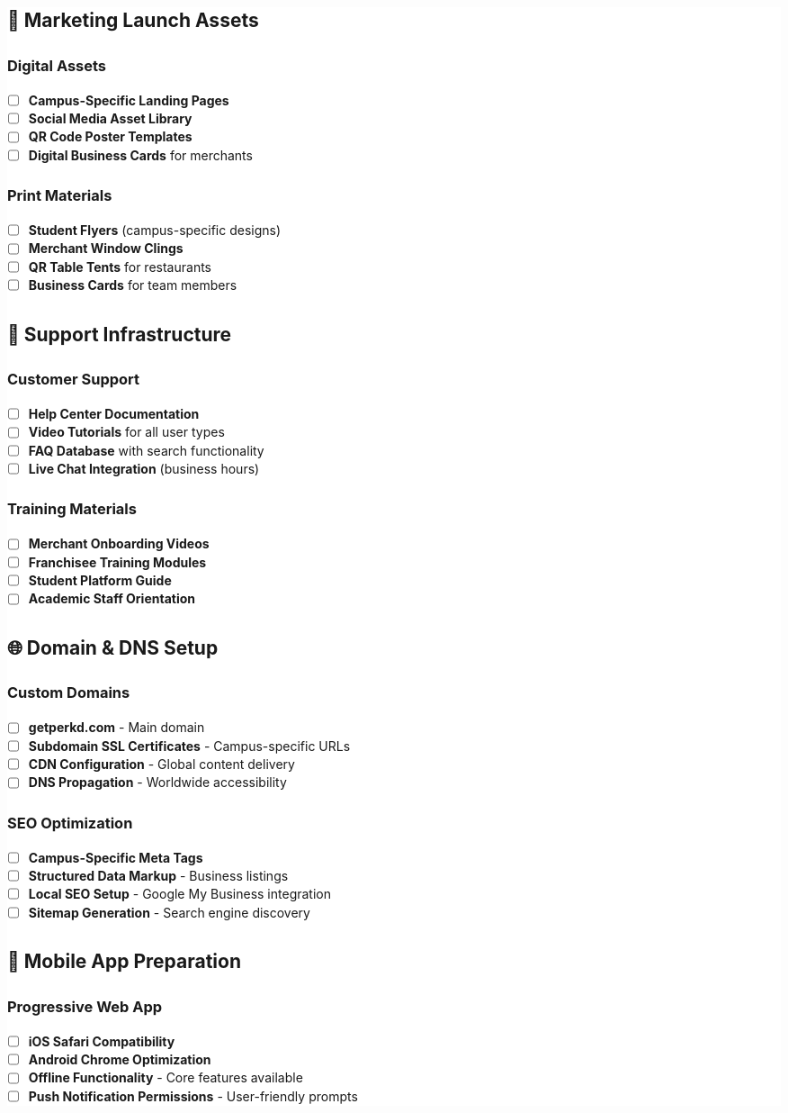 ## 🎯 Marketing Launch Assets

### Digital Assets
- [ ] **Campus-Specific Landing Pages**
- [ ] **Social Media Asset Library**
- [ ] **QR Code Poster Templates**
- [ ] **Digital Business Cards** for merchants

### Print Materials
- [ ] **Student Flyers** (campus-specific designs)
- [ ] **Merchant Window Clings**
- [ ] **QR Table Tents** for restaurants
- [ ] **Business Cards** for team members

## 👥 Support Infrastructure

### Customer Support
- [ ] **Help Center Documentation**
- [ ] **Video Tutorials** for all user types
- [ ] **FAQ Database** with search functionality
- [ ] **Live Chat Integration** (business hours)

### Training Materials
- [ ] **Merchant Onboarding Videos**
- [ ] **Franchisee Training Modules**
- [ ] **Student Platform Guide**
- [ ] **Academic Staff Orientation**

## 🌐 Domain & DNS Setup

### Custom Domains
- [ ] **getperkd.com** - Main domain
- [ ] **Subdomain SSL Certificates** - Campus-specific URLs
- [ ] **CDN Configuration** - Global content delivery
- [ ] **DNS Propagation** - Worldwide accessibility

### SEO Optimization
- [ ] **Campus-Specific Meta Tags**
- [ ] **Structured Data Markup** - Business listings
- [ ] **Local SEO Setup** - Google My Business integration
- [ ] **Sitemap Generation** - Search engine discovery

## 📱 Mobile App Preparation

### Progressive Web App
- [ ] **iOS Safari Compatibility**
- [ ] **Android Chrome Optimization**
- [ ] **Offline Functionality** - Core features available
- [ ] **Push Notification Permissions** - User-friendly prompts
